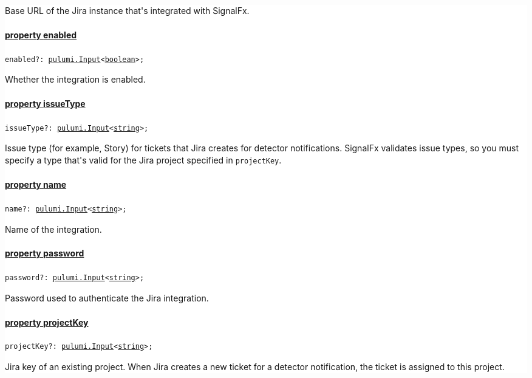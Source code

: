 Base URL of the Jira instance that's integrated with SignalFx.

<h4 class="pdoc-member-header" id="IntegrationState-enabled">
<a class="pdoc-child-name" href="https://github.com/pulumi/pulumi-signalfx/blob/{{< param git_sha >}}/sdk/nodejs/jira/integration.ts#L206">property <b>enabled</b></a>
</h4>

<pre class="highlight"><code><span class='kd'></span>enabled?: <a href='/docs/reference/pkg/nodejs/pulumi/pulumi/#Input'>pulumi.Input</a>&lt;<span class='kd'><a href='https://developer.mozilla.org/en-US/docs/Web/JavaScript/Reference/Global_Objects/Boolean'>boolean</a></span>&gt;;</code></pre>

Whether the integration is enabled.

<h4 class="pdoc-member-header" id="IntegrationState-issueType">
<a class="pdoc-child-name" href="https://github.com/pulumi/pulumi-signalfx/blob/{{< param git_sha >}}/sdk/nodejs/jira/integration.ts#L210">property <b>issueType</b></a>
</h4>

<pre class="highlight"><code><span class='kd'></span>issueType?: <a href='/docs/reference/pkg/nodejs/pulumi/pulumi/#Input'>pulumi.Input</a>&lt;<span class='kd'><a href='https://developer.mozilla.org/en-US/docs/Web/JavaScript/Reference/Global_Objects/String'>string</a></span>&gt;;</code></pre>

Issue type (for example, Story) for tickets that Jira creates for detector notifications. SignalFx validates issue types, so you must specify a type that's valid for the Jira project specified in `projectKey`.

<h4 class="pdoc-member-header" id="IntegrationState-name">
<a class="pdoc-child-name" href="https://github.com/pulumi/pulumi-signalfx/blob/{{< param git_sha >}}/sdk/nodejs/jira/integration.ts#L214">property <b>name</b></a>
</h4>

<pre class="highlight"><code><span class='kd'></span>name?: <a href='/docs/reference/pkg/nodejs/pulumi/pulumi/#Input'>pulumi.Input</a>&lt;<span class='kd'><a href='https://developer.mozilla.org/en-US/docs/Web/JavaScript/Reference/Global_Objects/String'>string</a></span>&gt;;</code></pre>

Name of the integration.

<h4 class="pdoc-member-header" id="IntegrationState-password">
<a class="pdoc-child-name" href="https://github.com/pulumi/pulumi-signalfx/blob/{{< param git_sha >}}/sdk/nodejs/jira/integration.ts#L218">property <b>password</b></a>
</h4>

<pre class="highlight"><code><span class='kd'></span>password?: <a href='/docs/reference/pkg/nodejs/pulumi/pulumi/#Input'>pulumi.Input</a>&lt;<span class='kd'><a href='https://developer.mozilla.org/en-US/docs/Web/JavaScript/Reference/Global_Objects/String'>string</a></span>&gt;;</code></pre>

Password used to authenticate the Jira integration.

<h4 class="pdoc-member-header" id="IntegrationState-projectKey">
<a class="pdoc-child-name" href="https://github.com/pulumi/pulumi-signalfx/blob/{{< param git_sha >}}/sdk/nodejs/jira/integration.ts#L222">property <b>projectKey</b></a>
</h4>

<pre class="highlight"><code><span class='kd'></span>projectKey?: <a href='/docs/reference/pkg/nodejs/pulumi/pulumi/#Input'>pulumi.Input</a>&lt;<span class='kd'><a href='https://developer.mozilla.org/en-US/docs/Web/JavaScript/Reference/Global_Objects/String'>string</a></span>&gt;;</code></pre>

Jira key of an existing project. When Jira creates a new ticket for a detector notification, the ticket is assigned to this project.
